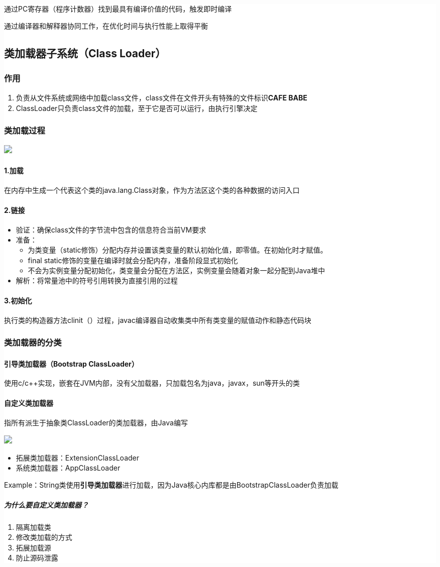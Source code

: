 通过PC寄存器（程序计数器）找到最具有编译价值的代码，触发即时编译

通过编译器和解释器协同工作，在优化时间与执行性能上取得平衡



## 类加载器子系统（Class Loader）

### 作用

1. 负责从文件系统或网络中加载class文件，class文件在文件开头有特殊的文件标识**CAFE BABE**
2. ClassLoader只负责class文件的加载，至于它是否可以运行，由执行引擎决定

### 类加载过程

![](https://tva1.sinaimg.cn/large/e6c9d24egy1gokjps5i7ij20iz05y0x7.jpg)

#### 1.加载

在内存中生成一个代表这个类的java.lang.Class对象，作为方法区这个类的各种数据的访问入口

#### 2.链接

* 验证：确保class文件的字节流中包含的信息符合当前VM要求
* 准备：
  * 为类变量（static修饰）分配内存并设置该类变量的默认初始化值，即零值。在初始化时才赋值。
  * final static修饰的变量在编译时就会分配内存，准备阶段显式初始化
  * 不会为实例变量分配初始化，类变量会分配在方法区，实例变量会随着对象一起分配到Java堆中
* 解析：将常量池中的符号引用转换为直接引用的过程

#### 3.初始化

执行类的构造器方法clinit（）过程，javac编译器自动收集类中所有类变量的赋值动作和静态代码块



### 类加载器的分类

#### 引导类加载器（Bootstrap ClassLoader）

使用c/c++实现，嵌套在JVM内部，没有父加载器，只加载包名为java，javax，sun等开头的类

#### 自定义类加载器

指所有派生于抽象类ClassLoader的类加载器，由Java编写

![](https://tva1.sinaimg.cn/large/e6c9d24egy1gokk9p38c5j20nd0c3tck.jpg)

* 拓展类加载器：ExtensionClassLoader
* 系统类加载器：AppClassLoader

Example：String类使用**引导类加载器**进行加载，因为Java核心内库都是由BootstrapClassLoader负责加载

##### 为什么要自定义类加载器？

1. 隔离加载类
2. 修改类加载的方式
3. 拓展加载源
4. 防止源码泄露

